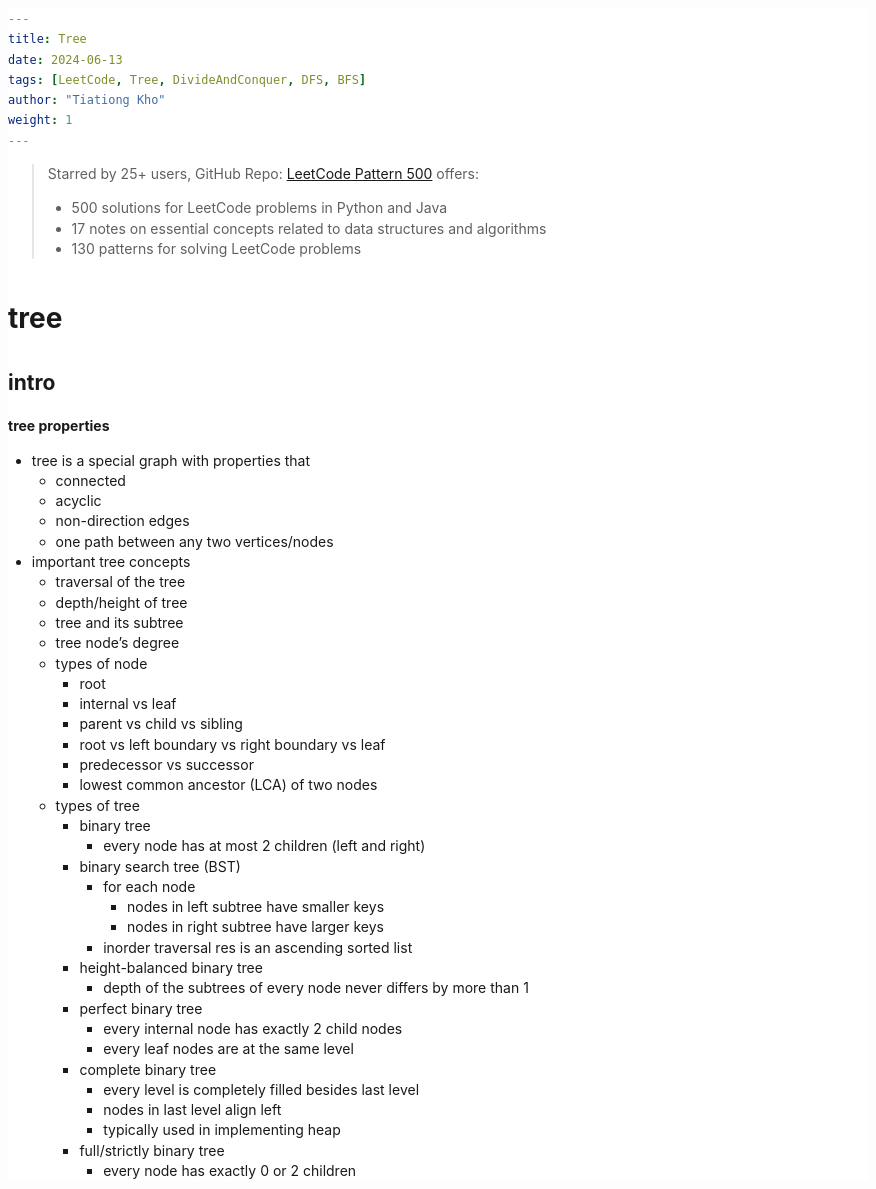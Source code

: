 ```yaml
---
title: Tree
date: 2024-06-13
tags: [LeetCode, Tree, DivideAndConquer, DFS, BFS]
author: "Tiationg Kho"
weight: 1
---
```

>Starred by 25+ users, GitHub Repo: <a href="https://github.com/tiationg-kho/leetcode-pattern-500" target="_blank">LeetCode Pattern 500</a> offers:
>- 500 solutions for LeetCode problems in Python and Java
>- 17 notes on essential concepts related to data structures and algorithms
>- 130 patterns for solving LeetCode problems

# tree

## intro

**tree properties**

- tree is a special graph with properties that
    - connected
    - acyclic
    - non-direction edges
    - one path between any two vertices/nodes
- important tree concepts
    - traversal of the tree
    - depth/height of tree
    - tree and its subtree
    - tree node’s degree
    - types of node
        - root
        - internal vs leaf
        - parent vs child vs sibling
        - root vs left boundary vs right boundary vs leaf
        - predecessor vs successor
        - lowest common ancestor (LCA) of two nodes
    - types of tree
        - binary tree
            - every node has at most 2 children (left and right)
        - binary search tree (BST)
            - for each node
                - nodes in left subtree have smaller keys
                - nodes in right subtree have larger keys
            - inorder traversal res is an ascending sorted list
        - height-balanced binary tree
            - depth of the subtrees of every node never differs by more than 1
        - perfect binary tree
            - every internal node has exactly 2 child nodes
            - every leaf nodes are at the same level
        - complete binary tree
            - every level is completely filled besides last level
            - nodes in last level align left
            - typically used in implementing heap
        - full/strictly binary tree
            - every node has exactly 0 or 2 children
